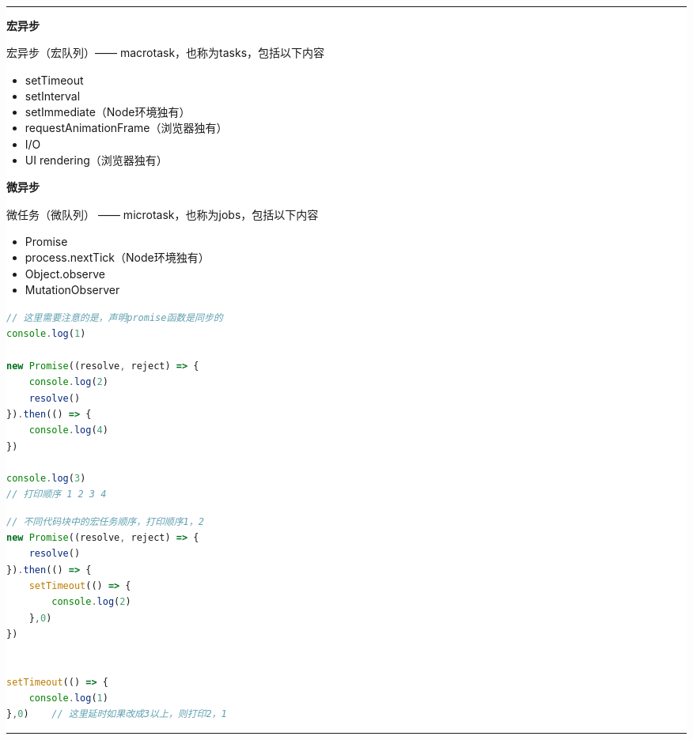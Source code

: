 


---

**宏异步**

宏异步（宏队列）—— macrotask，也称为tasks，包括以下内容

- setTimeout
- setInterval
- setImmediate（Node环境独有）
- requestAnimationFrame（浏览器独有）
- I/O
- UI rendering（浏览器独有）

**微异步**

微任务（微队列） —— microtask，也称为jobs，包括以下内容

- Promise
- process.nextTick（Node环境独有）
- Object.observe
- MutationObserver

```js
// 这里需要注意的是，声明promise函数是同步的
console.log(1)

new Promise((resolve, reject) => {
    console.log(2)
    resolve()
}).then(() => {
    console.log(4)
})

console.log(3)
// 打印顺序 1 2 3 4
```

```js
// 不同代码块中的宏任务顺序，打印顺序1，2 
new Promise((resolve, reject) => {
    resolve()
}).then(() => {
    setTimeout(() => {
        console.log(2)
    },0)
})


setTimeout(() => {
    console.log(1)
},0)	// 这里延时如果改成3以上，则打印2，1
```



---